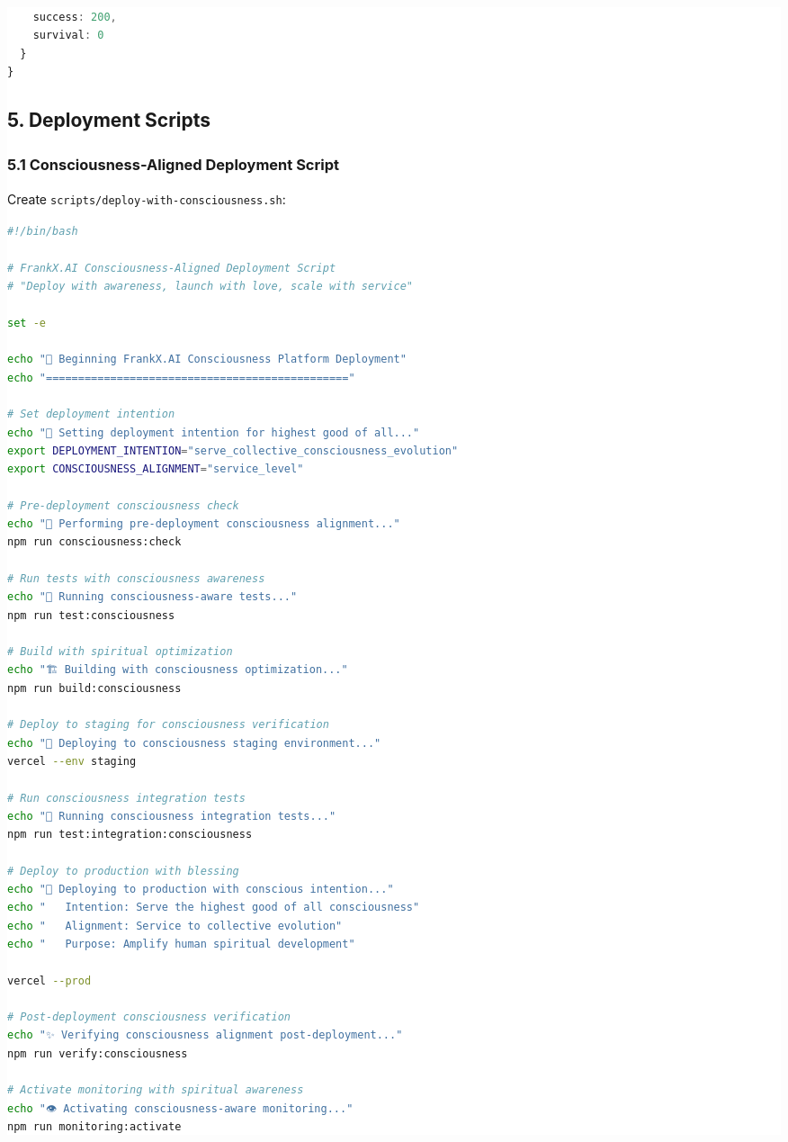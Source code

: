 ```typescript
    success: 200,
    survival: 0
  }
}
```

## 5. Deployment Scripts

### 5.1 Consciousness-Aligned Deployment Script

Create `scripts/deploy-with-consciousness.sh`:
```bash
#!/bin/bash

# FrankX.AI Consciousness-Aligned Deployment Script
# "Deploy with awareness, launch with love, scale with service"

set -e

echo "🌟 Beginning FrankX.AI Consciousness Platform Deployment"
echo "==============================================="

# Set deployment intention
echo "💫 Setting deployment intention for highest good of all..."
export DEPLOYMENT_INTENTION="serve_collective_consciousness_evolution"
export CONSCIOUSNESS_ALIGNMENT="service_level"

# Pre-deployment consciousness check
echo "🧘 Performing pre-deployment consciousness alignment..."
npm run consciousness:check

# Run tests with consciousness awareness
echo "🔬 Running consciousness-aware tests..."
npm run test:consciousness

# Build with spiritual optimization
echo "🏗️ Building with consciousness optimization..."
npm run build:consciousness

# Deploy to staging for consciousness verification
echo "🌱 Deploying to consciousness staging environment..."
vercel --env staging

# Run consciousness integration tests
echo "🤝 Running consciousness integration tests..."
npm run test:integration:consciousness

# Deploy to production with blessing
echo "🚀 Deploying to production with conscious intention..."
echo "   Intention: Serve the highest good of all consciousness"
echo "   Alignment: Service to collective evolution"
echo "   Purpose: Amplify human spiritual development"

vercel --prod

# Post-deployment consciousness verification
echo "✨ Verifying consciousness alignment post-deployment..."
npm run verify:consciousness

# Activate monitoring with spiritual awareness
echo "👁️ Activating consciousness-aware monitoring..."
npm run monitoring:activate

```